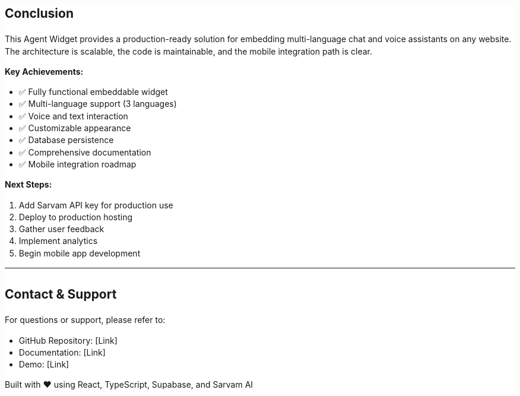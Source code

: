 
## Conclusion

This Agent Widget provides a production-ready solution for embedding multi-language chat and voice assistants on any website. The architecture is scalable, the code is maintainable, and the mobile integration path is clear.

**Key Achievements:**
- ✅ Fully functional embeddable widget
- ✅ Multi-language support (3 languages)
- ✅ Voice and text interaction
- ✅ Customizable appearance
- ✅ Database persistence
- ✅ Comprehensive documentation
- ✅ Mobile integration roadmap

**Next Steps:**
1. Add Sarvam API key for production use
2. Deploy to production hosting
3. Gather user feedback
4. Implement analytics
5. Begin mobile app development

---

## Contact & Support

For questions or support, please refer to:
- GitHub Repository: [Link]
- Documentation: [Link]
- Demo: [Link]

Built with ❤️ using React, TypeScript, Supabase, and Sarvam AI
